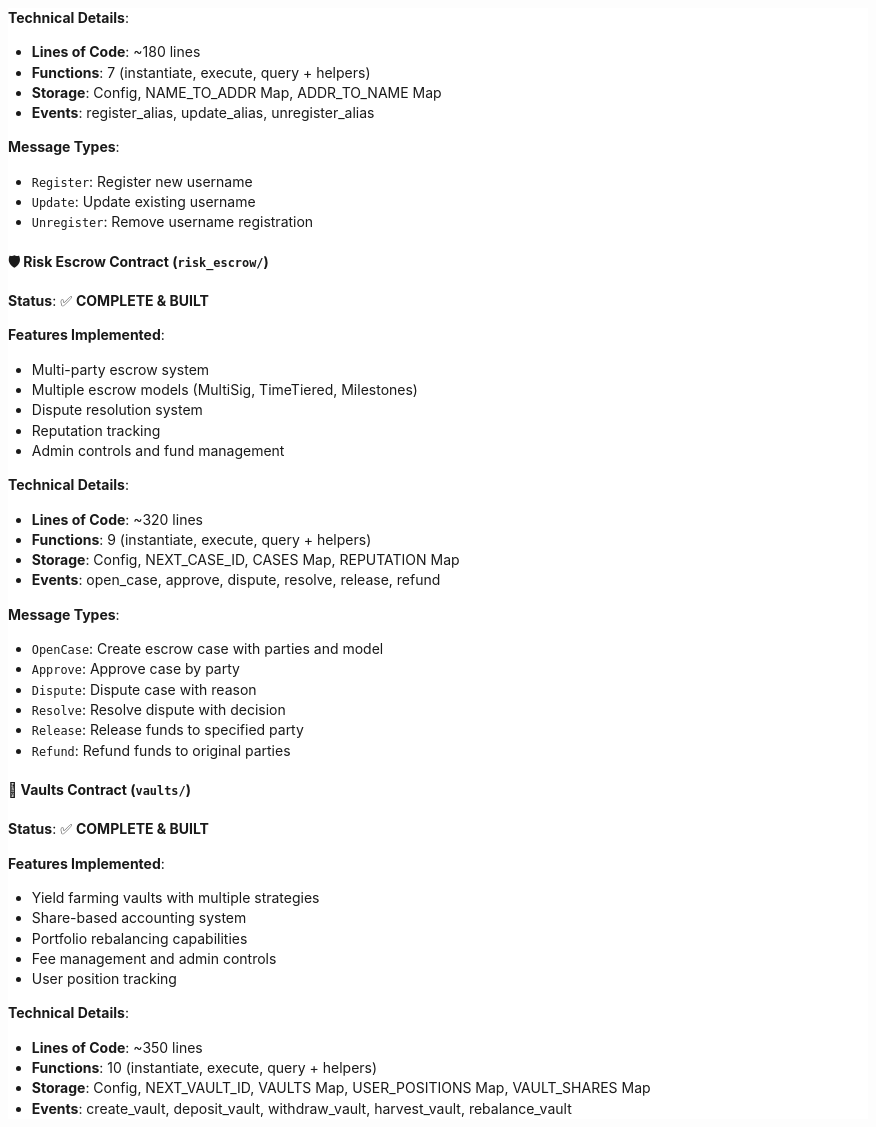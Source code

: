 **Technical Details**:

- **Lines of Code**: ~180 lines
- **Functions**: 7 (instantiate, execute, query + helpers)
- **Storage**: Config, NAME_TO_ADDR Map, ADDR_TO_NAME Map
- **Events**: register_alias, update_alias, unregister_alias

**Message Types**:

- `Register`: Register new username
- `Update`: Update existing username
- `Unregister`: Remove username registration

#### **🛡️ Risk Escrow Contract (`risk_escrow/`)**

**Status**: ✅ **COMPLETE & BUILT**

**Features Implemented**:

- Multi-party escrow system
- Multiple escrow models (MultiSig, TimeTiered, Milestones)
- Dispute resolution system
- Reputation tracking
- Admin controls and fund management

**Technical Details**:

- **Lines of Code**: ~320 lines
- **Functions**: 9 (instantiate, execute, query + helpers)
- **Storage**: Config, NEXT_CASE_ID, CASES Map, REPUTATION Map
- **Events**: open_case, approve, dispute, resolve, release, refund

**Message Types**:

- `OpenCase`: Create escrow case with parties and model
- `Approve`: Approve case by party
- `Dispute`: Dispute case with reason
- `Resolve`: Resolve dispute with decision
- `Release`: Release funds to specified party
- `Refund`: Refund funds to original parties

#### **🏦 Vaults Contract (`vaults/`)**

**Status**: ✅ **COMPLETE & BUILT**

**Features Implemented**:

- Yield farming vaults with multiple strategies
- Share-based accounting system
- Portfolio rebalancing capabilities
- Fee management and admin controls
- User position tracking

**Technical Details**:

- **Lines of Code**: ~350 lines
- **Functions**: 10 (instantiate, execute, query + helpers)
- **Storage**: Config, NEXT_VAULT_ID, VAULTS Map, USER_POSITIONS Map, VAULT_SHARES Map
- **Events**: create_vault, deposit_vault, withdraw_vault, harvest_vault, rebalance_vault
